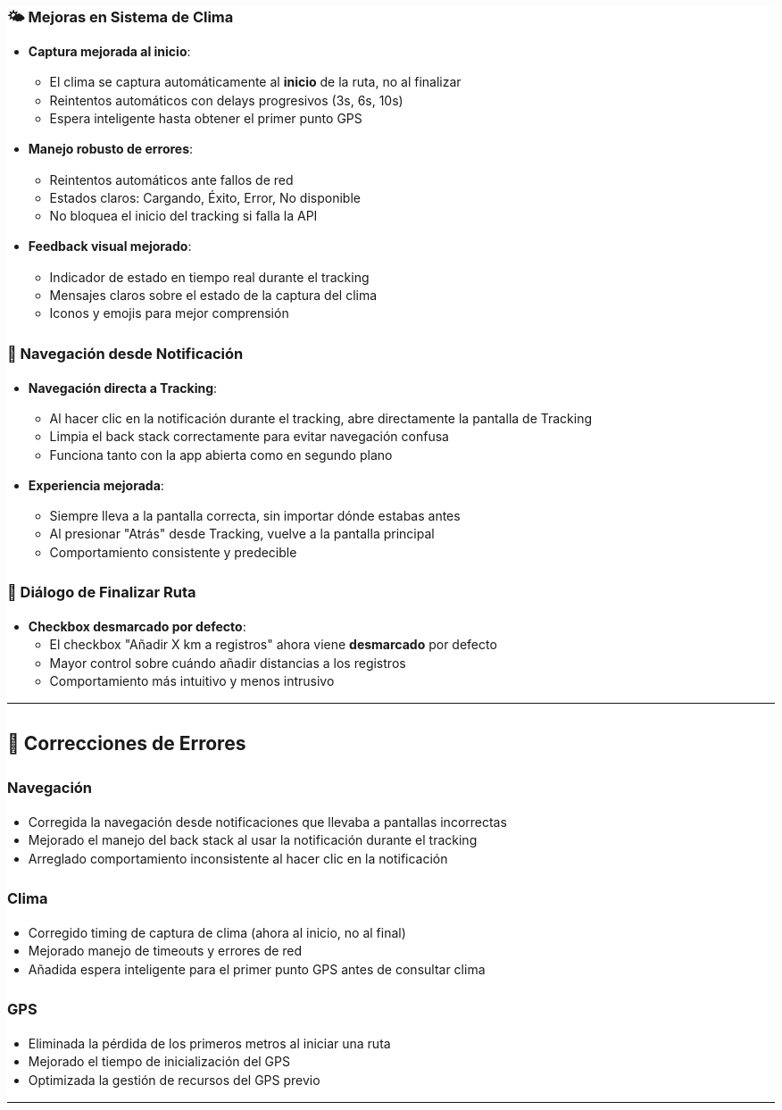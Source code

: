 ### 🌤️ Mejoras en Sistema de Clima
- **Captura mejorada al inicio**:
  - El clima se captura automáticamente al **inicio** de la ruta, no al finalizar
  - Reintentos automáticos con delays progresivos (3s, 6s, 10s)
  - Espera inteligente hasta obtener el primer punto GPS

- **Manejo robusto de errores**:
  - Reintentos automáticos ante fallos de red
  - Estados claros: Cargando, Éxito, Error, No disponible
  - No bloquea el inicio del tracking si falla la API

- **Feedback visual mejorado**:
  - Indicador de estado en tiempo real durante el tracking
  - Mensajes claros sobre el estado de la captura del clima
  - Iconos y emojis para mejor comprensión

### 🔔 Navegación desde Notificación
- **Navegación directa a Tracking**:
  - Al hacer clic en la notificación durante el tracking, abre directamente la pantalla de Tracking
  - Limpia el back stack correctamente para evitar navegación confusa
  - Funciona tanto con la app abierta como en segundo plano

- **Experiencia mejorada**:
  - Siempre lleva a la pantalla correcta, sin importar dónde estabas antes
  - Al presionar "Atrás" desde Tracking, vuelve a la pantalla principal
  - Comportamiento consistente y predecible

### 💾 Diálogo de Finalizar Ruta
- **Checkbox desmarcado por defecto**:
  - El checkbox "Añadir X km a registros" ahora viene **desmarcado** por defecto
  - Mayor control sobre cuándo añadir distancias a los registros
  - Comportamiento más intuitivo y menos intrusivo

---

## 🐛 Correcciones de Errores

### Navegación
- Corregida la navegación desde notificaciones que llevaba a pantallas incorrectas
- Mejorado el manejo del back stack al usar la notificación durante el tracking
- Arreglado comportamiento inconsistente al hacer clic en la notificación

### Clima
- Corregido timing de captura de clima (ahora al inicio, no al final)
- Mejorado manejo de timeouts y errores de red
- Añadida espera inteligente para el primer punto GPS antes de consultar clima

### GPS
- Eliminada la pérdida de los primeros metros al iniciar una ruta
- Mejorado el tiempo de inicialización del GPS
- Optimizada la gestión de recursos del GPS previo

---